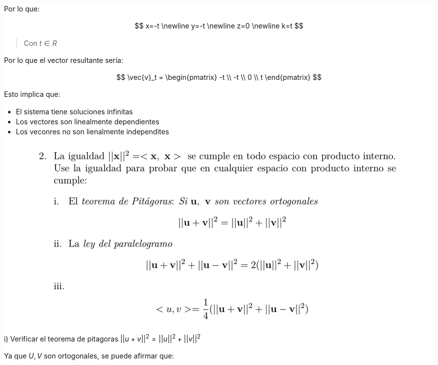 Por lo que:

$$
x=-t \newline
y=-t \newline
z=0 \newline
k=t
$$

> Con $t \in R$

Por lo que el vector resultante sería:

$$
\vec{v}_t = \begin{pmatrix}
    -t \\
    -t \\
    0 \\
    t
\end{pmatrix}
$$

Esto implica que:

- El sistema tiene soluciones infinitas
- Los vectores son linealmente dependientes
- Los veconres no son lienalmente independites

<div align="center">

![Punto_3](./assets/punto_3.png "Punto #3")

</div>

i) Verificar el teorema de pitagoras $||u+v||^2 = ||u||^2+||v||^2$

Ya que $U, V$ son ortogonales, se puede afirmar que:

